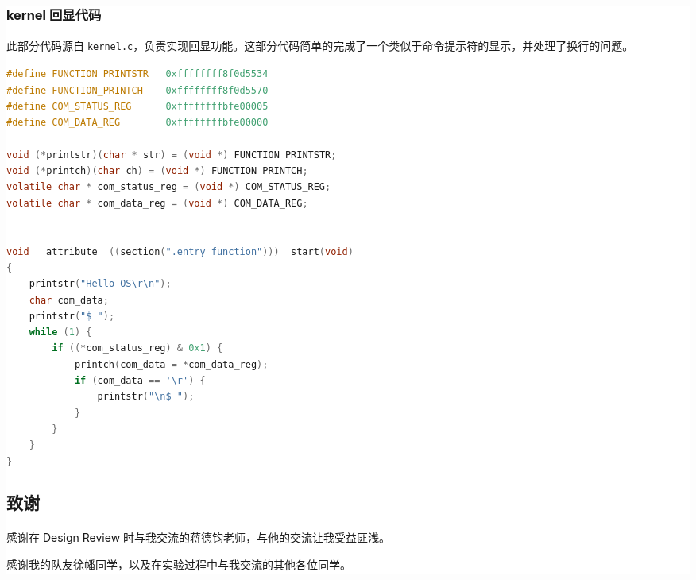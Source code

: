 ### kernel 回显代码
此部分代码源自 `kernel.c`，负责实现回显功能。这部分代码简单的完成了一个类似于命令提示符的显示，并处理了换行的问题。
```c
#define FUNCTION_PRINTSTR   0xffffffff8f0d5534
#define FUNCTION_PRINTCH    0xffffffff8f0d5570
#define COM_STATUS_REG      0xffffffffbfe00005
#define COM_DATA_REG        0xffffffffbfe00000

void (*printstr)(char * str) = (void *) FUNCTION_PRINTSTR;
void (*printch)(char ch) = (void *) FUNCTION_PRINTCH;
volatile char * com_status_reg = (void *) COM_STATUS_REG;
volatile char * com_data_reg = (void *) COM_DATA_REG;


void __attribute__((section(".entry_function"))) _start(void)
{
    printstr("Hello OS\r\n");
    char com_data;
    printstr("$ ");
    while (1) {
        if ((*com_status_reg) & 0x1) {
            printch(com_data = *com_data_reg);
            if (com_data == '\r') {
                printstr("\n$ ");
            }
        }
    }
}
```

## 致谢
感谢在 Design Review 时与我交流的蒋德钧老师，与他的交流让我受益匪浅。

感谢我的队友徐幡同学，以及在实验过程中与我交流的其他各位同学。